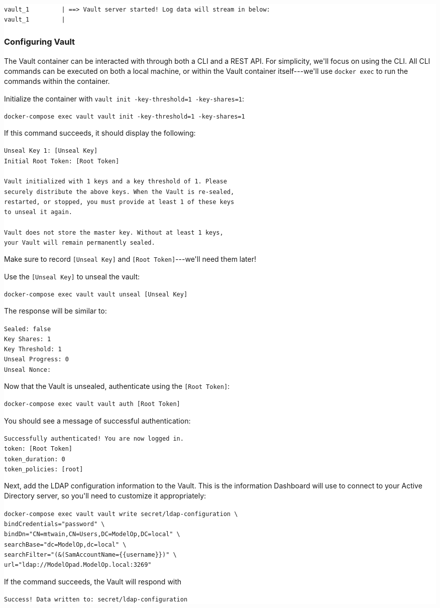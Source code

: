 ```
vault_1         | ==> Vault server started! Log data will stream in below:
vault_1         | 
```

### <a name="configuring-vault"></a>Configuring Vault

The Vault container can be interacted with through both a CLI and a REST API. For simplicity, we'll focus on using the CLI. All CLI commands can be executed on both a local machine, or within the Vault container itself---we'll use `docker exec` to run the commands within the container.

Initialize the container with `vault init -key-threshold=1 -key-shares=1`:
```
docker-compose exec vault vault init -key-threshold=1 -key-shares=1
```
If this command succeeds, it should display the following:
```
Unseal Key 1: [Unseal Key]
Initial Root Token: [Root Token]

Vault initialized with 1 keys and a key threshold of 1. Please
securely distribute the above keys. When the Vault is re-sealed,
restarted, or stopped, you must provide at least 1 of these keys
to unseal it again.

Vault does not store the master key. Without at least 1 keys,
your Vault will remain permanently sealed.
```
Make sure to record `[Unseal Key]` and `[Root Token]`---we'll need them later! 

Use the `[Unseal Key]` to unseal the vault:
```
docker-compose exec vault vault unseal [Unseal Key]
```
The response will be similar to:
```
Sealed: false
Key Shares: 1
Key Threshold: 1
Unseal Progress: 0
Unseal Nonce: 
```

Now that the Vault is unsealed, authenticate using the `[Root Token]`:
```
docker-compose exec vault vault auth [Root Token]
```
You should see a message of successful authentication:
```
Successfully authenticated! You are now logged in.
token: [Root Token]
token_duration: 0
token_policies: [root]
```

Next, add the LDAP configuration information to the Vault. This is the information Dashboard will use to connect to your Active Directory server, so you'll need to customize it appropriately:
```
docker-compose exec vault vault write secret/ldap-configuration \
bindCredentials="password" \
bindDn="CN=mtwain,CN=Users,DC=ModelOp,DC=local" \
searchBase="dc=ModelOp,dc=local" \
searchFilter="(&(SamAccountName={{username}})" \
url="ldap://ModelOpad.ModelOp.local:3269"
```
If the command succeeds, the Vault will respond with
```
Success! Data written to: secret/ldap-configuration
```